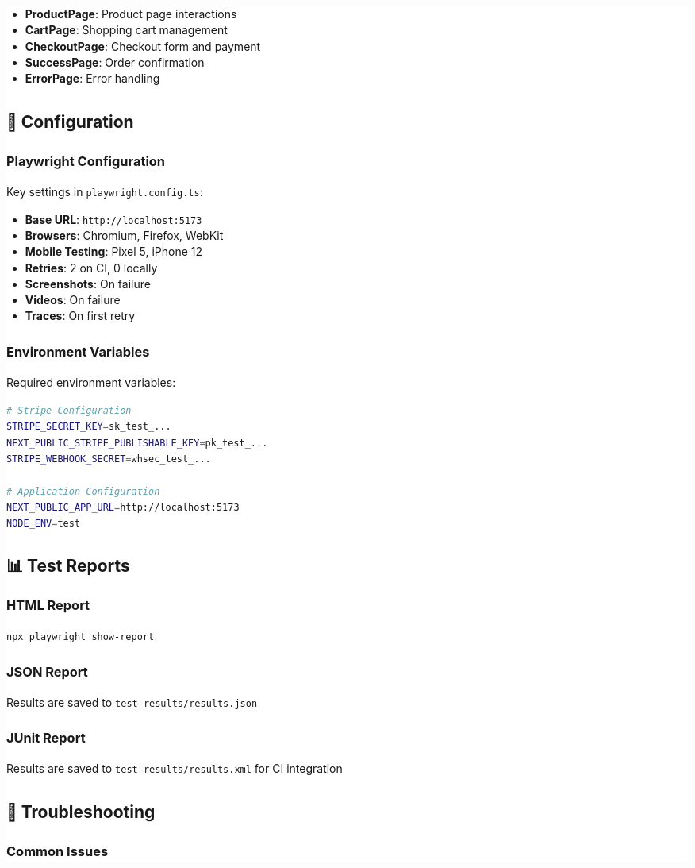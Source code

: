 - **ProductPage**: Product page interactions
- **CartPage**: Shopping cart management
- **CheckoutPage**: Checkout form and payment
- **SuccessPage**: Order confirmation
- **ErrorPage**: Error handling

## 🔧 Configuration

### Playwright Configuration

Key settings in `playwright.config.ts`:

- **Base URL**: `http://localhost:5173`
- **Browsers**: Chromium, Firefox, WebKit
- **Mobile Testing**: Pixel 5, iPhone 12
- **Retries**: 2 on CI, 0 locally
- **Screenshots**: On failure
- **Videos**: On failure
- **Traces**: On first retry

### Environment Variables

Required environment variables:

```bash
# Stripe Configuration
STRIPE_SECRET_KEY=sk_test_...
NEXT_PUBLIC_STRIPE_PUBLISHABLE_KEY=pk_test_...
STRIPE_WEBHOOK_SECRET=whsec_test_...

# Application Configuration
NEXT_PUBLIC_APP_URL=http://localhost:5173
NODE_ENV=test
```

## 📊 Test Reports

### HTML Report
```bash
npx playwright show-report
```

### JSON Report
Results are saved to `test-results/results.json`

### JUnit Report
Results are saved to `test-results/results.xml` for CI integration

## 🚨 Troubleshooting

### Common Issues
